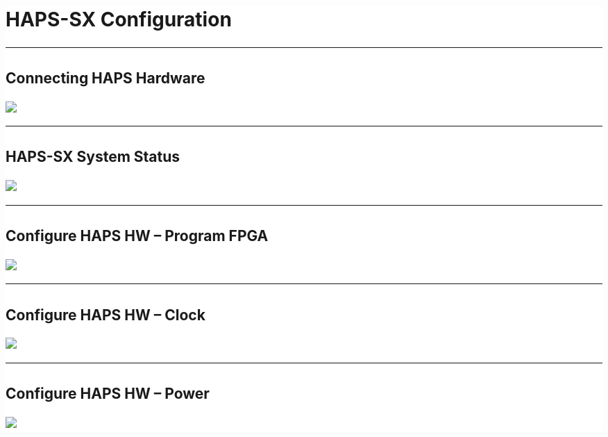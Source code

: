 # HAPS-SX Configuration


---
## Connecting HAPS Hardware
<img src="https://github.com/user-attachments/assets/0c7f6ea0-dfc8-4ff6-a6cf-fcc72ab46d2d" width=750>

---
## HAPS-SX System Status

<img src="https://github.com/user-attachments/assets/3f143674-0dba-4607-ab92-5b1682742651" width=750>

---
## Configure HAPS HW – Program FPGA
<img src="https://github.com/user-attachments/assets/e7efa1bf-6151-4066-80c0-c0c8fb5647e1" width=750>

---
## Configure HAPS HW – Clock

<img src="https://github.com/user-attachments/assets/7c494f37-f126-448b-8711-6fe225760586" width=750>

---
## Configure HAPS HW – Power

<img src="https://github.com/user-attachments/assets/6a4ec21b-3cae-4f02-b200-c765bc65d15b" width=750>
